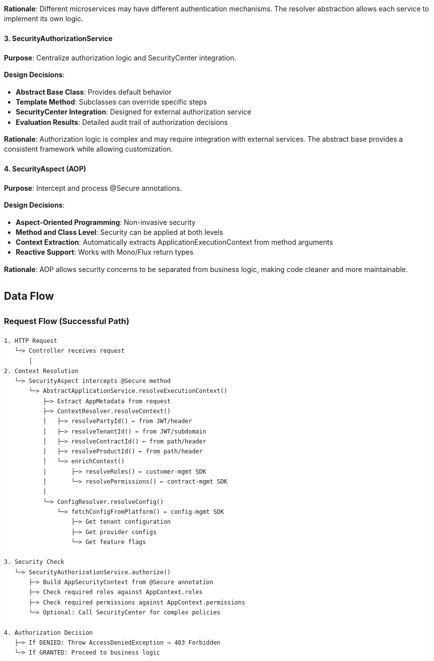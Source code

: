 **Rationale**: Different microservices may have different authentication mechanisms. The resolver abstraction allows each service to implement its own logic.

#### 3. SecurityAuthorizationService

**Purpose**: Centralize authorization logic and SecurityCenter integration.

**Design Decisions**:
- **Abstract Base Class**: Provides default behavior
- **Template Method**: Subclasses can override specific steps
- **SecurityCenter Integration**: Designed for external authorization service
- **Evaluation Results**: Detailed audit trail of authorization decisions

**Rationale**: Authorization logic is complex and may require integration with external services. The abstract base provides a consistent framework while allowing customization.

#### 4. SecurityAspect (AOP)

**Purpose**: Intercept and process @Secure annotations.

**Design Decisions**:
- **Aspect-Oriented Programming**: Non-invasive security
- **Method and Class Level**: Security can be applied at both levels
- **Context Extraction**: Automatically extracts ApplicationExecutionContext from method arguments
- **Reactive Support**: Works with Mono/Flux return types

**Rationale**: AOP allows security concerns to be separated from business logic, making code cleaner and more maintainable.

## Data Flow

### Request Flow (Successful Path)

```
1. HTTP Request
   └─> Controller receives request
       │
2. Context Resolution
   └─> SecurityAspect intercepts @Secure method
       └─> AbstractApplicationService.resolveExecutionContext()
           ├─> Extract AppMetadata from request
           ├─> ContextResolver.resolveContext()
           │   ├─> resolvePartyId() ← from JWT/header
           │   ├─> resolveTenantId() ← from JWT/subdomain
           │   ├─> resolveContractId() ← from path/header
           │   ├─> resolveProductId() ← from path/header
           │   └─> enrichContext()
           │       ├─> resolveRoles() ← customer-mgmt SDK
           │       └─> resolvePermissions() ← contract-mgmt SDK
           │
           └─> ConfigResolver.resolveConfig()
               └─> fetchConfigFromPlatform() ← config-mgmt SDK
                   ├─> Get tenant configuration
                   ├─> Get provider configs
                   └─> Get feature flags
       
3. Security Check
   └─> SecurityAuthorizationService.authorize()
       ├─> Build AppSecurityContext from @Secure annotation
       ├─> Check required roles against AppContext.roles
       ├─> Check required permissions against AppContext.permissions
       └─> Optional: Call SecurityCenter for complex policies
       
4. Authorization Decision
   ├─> If DENIED: Throw AccessDeniedException → 403 Forbidden
   └─> If GRANTED: Proceed to business logic
```